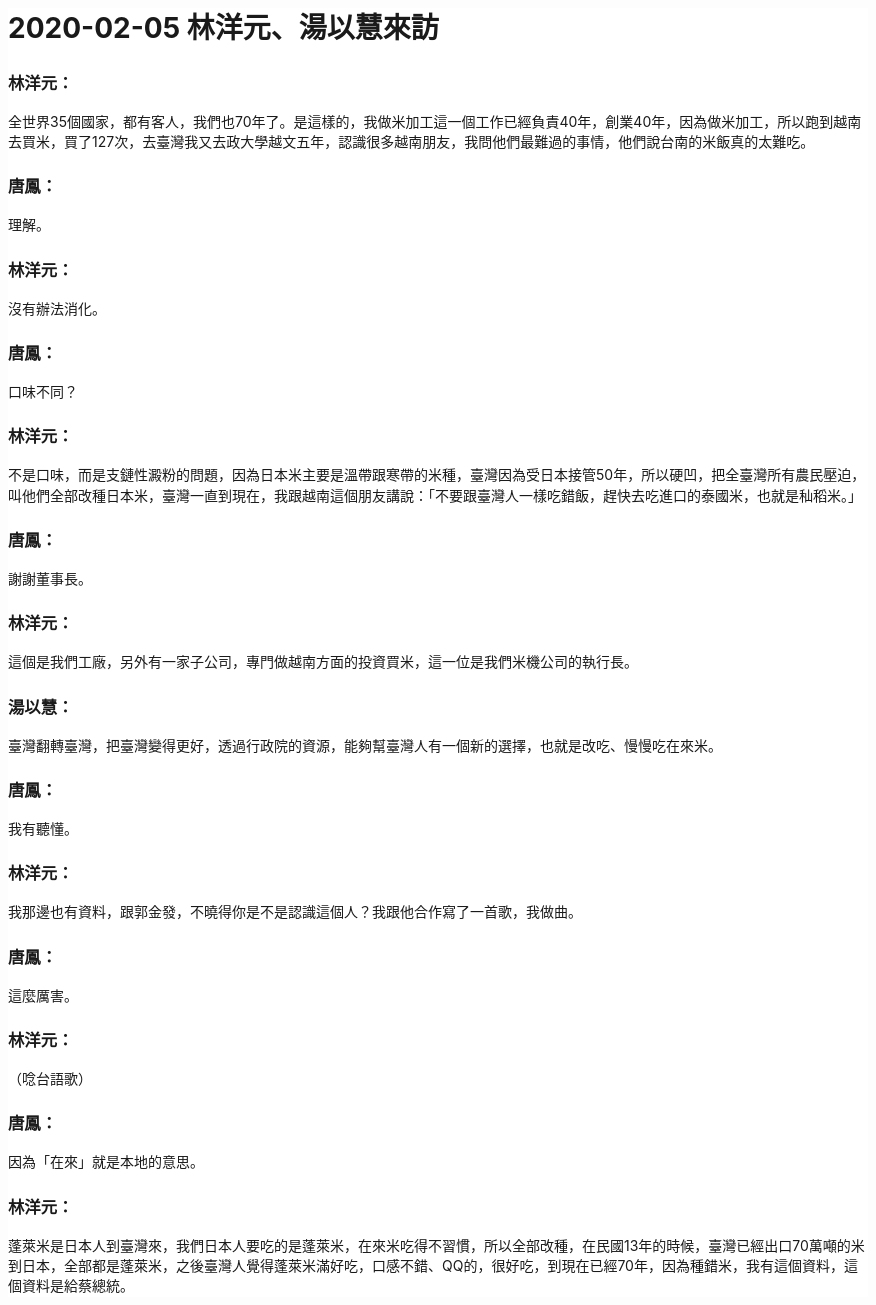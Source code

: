 # 2020-02-05 林洋元、湯以慧來訪

### 林洋元：
全世界35個國家，都有客人，我們也70年了。是這樣的，我做米加工這一個工作已經負責40年，創業40年，因為做米加工，所以跑到越南去買米，買了127次，去臺灣我又去政大學越文五年，認識很多越南朋友，我問他們最難過的事情，他們說台南的米飯真的太難吃。

### 唐鳳：
理解。

### 林洋元：
沒有辦法消化。

### 唐鳳：
口味不同？

### 林洋元：
不是口味，而是支鏈性澱粉的問題，因為日本米主要是溫帶跟寒帶的米種，臺灣因為受日本接管50年，所以硬凹，把全臺灣所有農民壓迫，叫他們全部改種日本米，臺灣一直到現在，我跟越南這個朋友講說：「不要跟臺灣人一樣吃錯飯，趕快去吃進口的泰國米，也就是秈稻米。」

### 唐鳳：
謝謝董事長。

### 林洋元：
這個是我們工廠，另外有一家子公司，專門做越南方面的投資買米，這一位是我們米機公司的執行長。

### 湯以慧：
臺灣翻轉臺灣，把臺灣變得更好，透過行政院的資源，能夠幫臺灣人有一個新的選擇，也就是改吃、慢慢吃在來米。

### 唐鳳：
我有聽懂。

### 林洋元：
我那邊也有資料，跟郭金發，不曉得你是不是認識這個人？我跟他合作寫了一首歌，我做曲。

### 唐鳳：
這麼厲害。

### 林洋元：
（唸台語歌）

### 唐鳳：
因為「在來」就是本地的意思。

### 林洋元：
蓬萊米是日本人到臺灣來，我們日本人要吃的是蓬萊米，在來米吃得不習慣，所以全部改種，在民國13年的時候，臺灣已經出口70萬噸的米到日本，全部都是蓬萊米，之後臺灣人覺得蓬萊米滿好吃，口感不錯、QQ的，很好吃，到現在已經70年，因為種錯米，我有這個資料，這個資料是給蔡總統。
